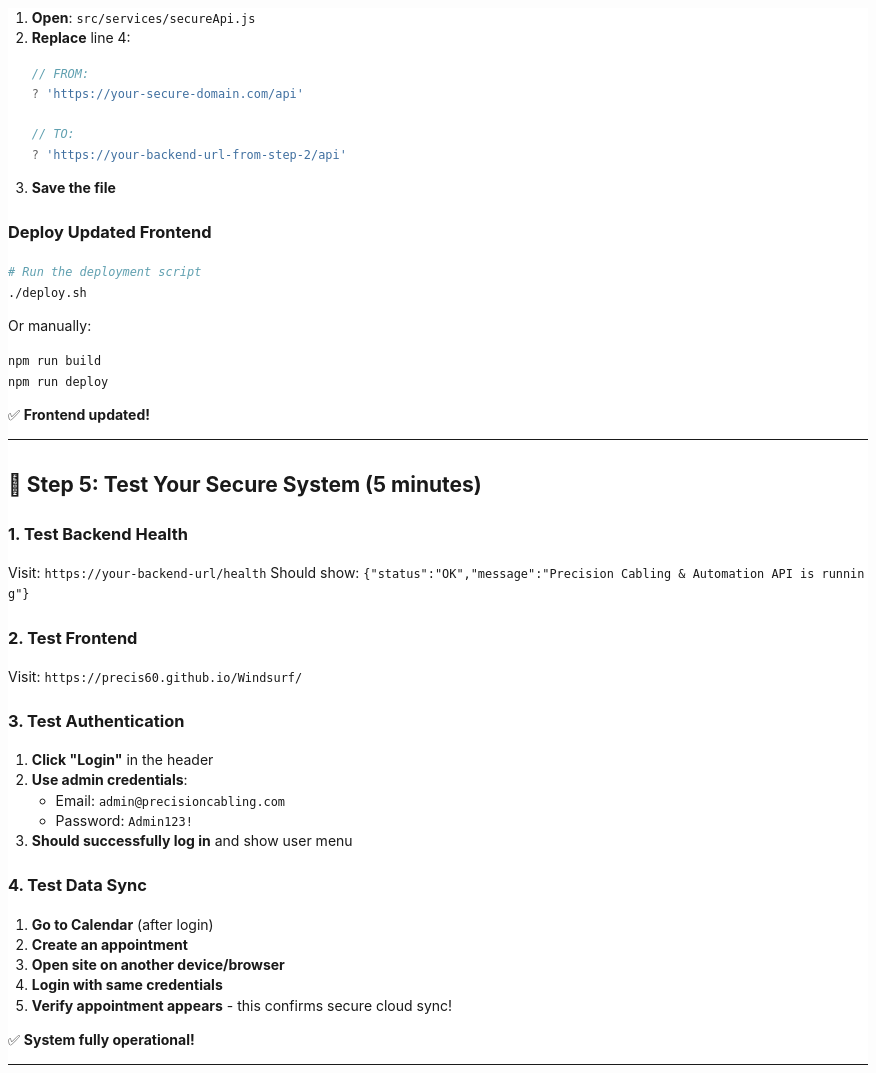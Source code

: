 1. **Open**: `src/services/secureApi.js`
2. **Replace** line 4:
   ```javascript
   // FROM:
   ? 'https://your-secure-domain.com/api'
   
   // TO:
   ? 'https://your-backend-url-from-step-2/api'
   ```
3. **Save the file**

### **Deploy Updated Frontend**

```bash
# Run the deployment script
./deploy.sh
```

Or manually:
```bash
npm run build
npm run deploy
```

✅ **Frontend updated!**

---

## 🧪 **Step 5: Test Your Secure System (5 minutes)**

### **1. Test Backend Health**
Visit: `https://your-backend-url/health`
Should show: `{"status":"OK","message":"Precision Cabling & Automation API is running"}`

### **2. Test Frontend**
Visit: `https://precis60.github.io/Windsurf/`

### **3. Test Authentication**
1. **Click "Login"** in the header
2. **Use admin credentials**:
   - Email: `admin@precisioncabling.com`
   - Password: `Admin123!`
3. **Should successfully log in** and show user menu

### **4. Test Data Sync**
1. **Go to Calendar** (after login)
2. **Create an appointment**
3. **Open site on another device/browser**
4. **Login with same credentials**
5. **Verify appointment appears** - this confirms secure cloud sync!

✅ **System fully operational!**

---